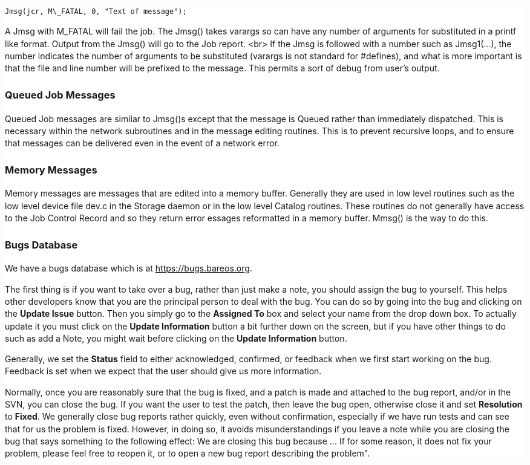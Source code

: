     Jmsg(jcr, M\_FATAL, 0, "Text of message");

A Jmsg with M\_FATAL will fail the job. The Jmsg() takes varargs so can
have any number of arguments for substituted in a printf like format.
Output from the Jmsg() will go to the Job report. \<br\> If the Jmsg is
followed with a number such as Jmsg1(...), the number indicates the
number of arguments to be substituted (varargs is not standard for
\#defines), and what is more important is that the file and line number
will be prefixed to the message. This permits a sort of debug from
user’s output.

### Queued Job Messages

Queued Job messages are similar to Jmsg()s except that the message is
Queued rather than immediately dispatched. This is necessary within the
network subroutines and in the message editing routines. This is to
prevent recursive loops, and to ensure that messages can be delivered
even in the event of a network error.

### Memory Messages

Memory messages are messages that are edited into a memory buffer.
Generally they are used in low level routines such as the low level
device file dev.c in the Storage daemon or in the low level Catalog
routines. These routines do not generally have access to the Job Control
Record and so they return error essages reformatted in a memory buffer.
Mmsg() is the way to do this.

### Bugs Database

We have a bugs database which is at https://bugs.bareos.org.

The first thing is if you want to take over a bug, rather than just make
a note, you should assign the bug to yourself. This helps other
developers know that you are the principal person to deal with the bug.
You can do so by going into the bug and clicking on the <span>**Update
Issue**</span> button. Then you simply go to the <span>**Assigned
To**</span> box and select your name from the drop down box. To actually
update it you must click on the <span>**Update Information**</span>
button a bit further down on the screen, but if you have other things to
do such as add a Note, you might wait before clicking on the
<span>**Update Information**</span> button.

Generally, we set the <span>**Status**</span> field to either
acknowledged, confirmed, or feedback when we first start working on the
bug. Feedback is set when we expect that the user should give us more
information.

Normally, once you are reasonably sure that the bug is fixed, and a
patch is made and attached to the bug report, and/or in the SVN, you can
close the bug. If you want the user to test the patch, then leave the
bug open, otherwise close it and set <span>**Resolution**</span> to
<span>**Fixed**</span>. We generally close bug reports rather quickly,
even without confirmation, especially if we have run tests and can see
that for us the problem is fixed. However, in doing so, it avoids
misunderstandings if you leave a note while you are closing the bug that
says something to the following effect: We are closing this bug because
... If for some reason, it does not fix your problem, please feel free
to reopen it, or to open a new bug report describing the problem".
